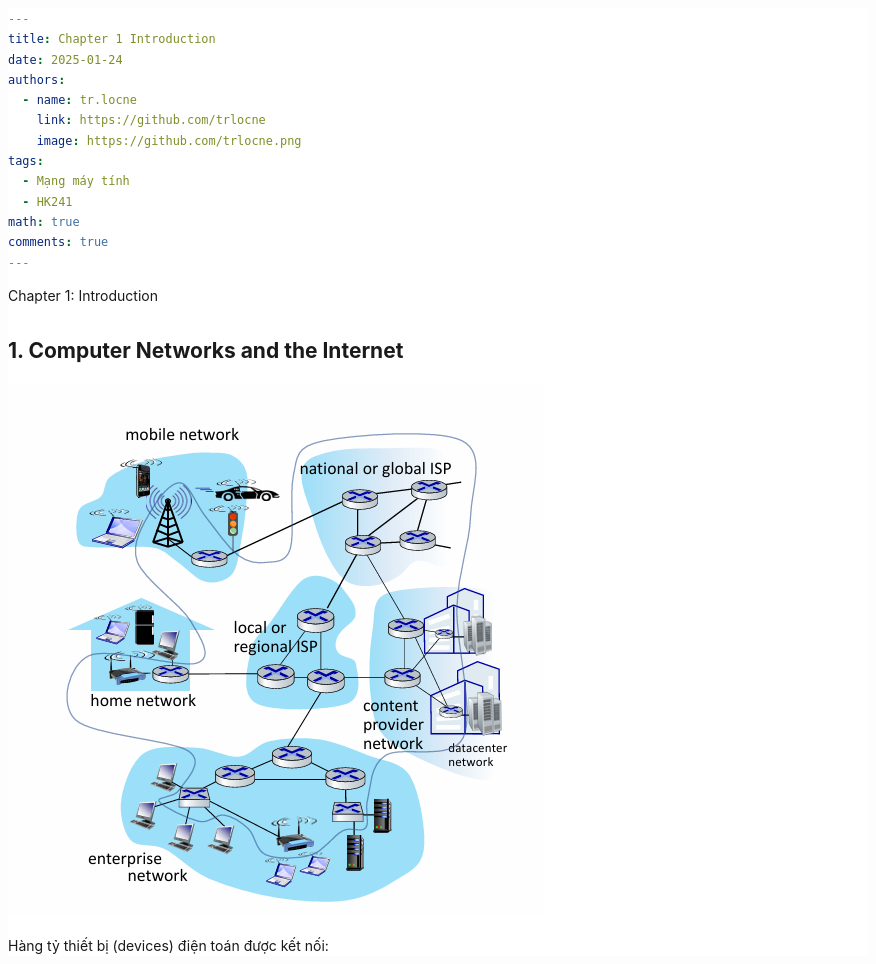 ```yaml
---
title: Chapter 1 Introduction
date: 2025-01-24
authors:
  - name: tr.locne
    link: https://github.com/trlocne
    image: https://github.com/trlocne.png
tags: 
  - Mạng máy tính
  - HK241
math: true
comments: true
---
```


Chapter 1: Introduction


## 1. Computer Networks and the Internet

![figure 1: Overview computer network](image.png)

Hàng tỷ thiết bị (devices) điện toán được kết nối: 
